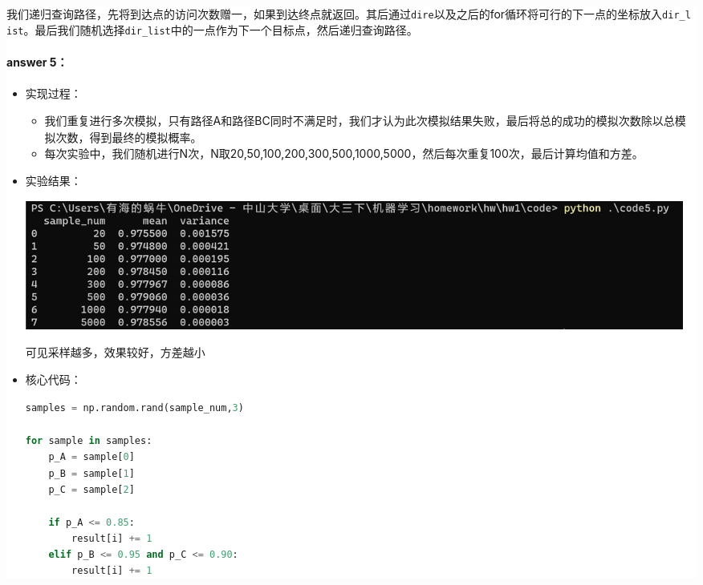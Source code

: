   我们递归查询路径，先将到达点的访问次数赠一，如果到达终点就返回。其后通过`dire`以及之后的for循环将可行的下一点的坐标放入`dir_list`。最后我们随机选择`dir_list`中的一点作为下一个目标点，然后递归查询路径。

#### answer 5：

+ 实现过程：

  + 我们重复进行多次模拟，只有路径A和路径BC同时不满足时，我们才认为此次模拟结果失败，最后将总的成功的模拟次数除以总模拟次数，得到最终的模拟概率。
  + 每次实验中，我们随机进行N次，N取20,50,100,200,300,500,1000,5000，然后每次重复100次，最后计算均值和方差。

+ 实验结果：

  <img src="./imag/answer5.png" style="zoom:80%;" />

  可见采样越多，效果较好，方差越小

+ 核心代码：

  ```python
  samples = np.random.rand(sample_num,3)
  
  for sample in samples:
      p_A = sample[0]
      p_B = sample[1]
      p_C = sample[2]
  
      if p_A <= 0.85:
          result[i] += 1
      elif p_B <= 0.95 and p_C <= 0.90:
          result[i] += 1
  ```

  